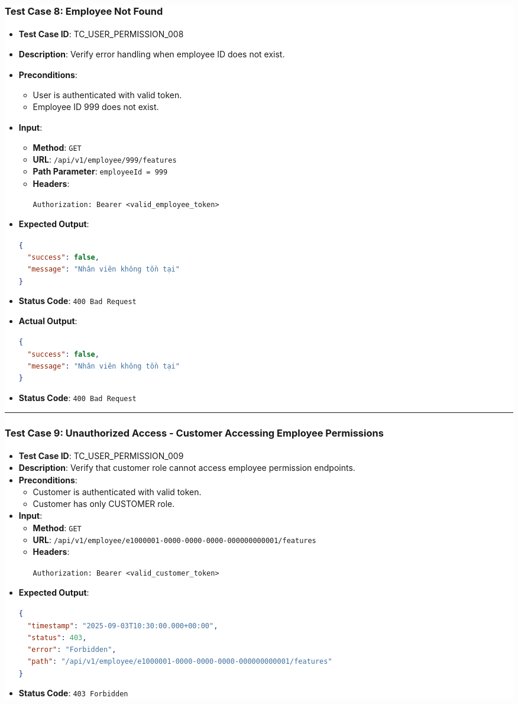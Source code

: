 
### Test Case 8: Employee Not Found
- **Test Case ID**: TC_USER_PERMISSION_008
- **Description**: Verify error handling when employee ID does not exist.
- **Preconditions**:
  - User is authenticated with valid token.
  - Employee ID 999 does not exist.
- **Input**:
  - **Method**: `GET`
  - **URL**: `/api/v1/employee/999/features`
  - **Path Parameter**: `employeeId = 999`
  - **Headers**: 
    ```
    Authorization: Bearer <valid_employee_token>
    ```
- **Expected Output**:
  ```json
  {
    "success": false,
    "message": "Nhân viên không tồn tại"
  }
  ```
- **Status Code**: `400 Bad Request`

- **Actual Output**:
  ```json
  {
    "success": false,
    "message": "Nhân viên không tồn tại"
  }
  ```
- **Status Code**: `400 Bad Request`

---

### Test Case 9: Unauthorized Access - Customer Accessing Employee Permissions
- **Test Case ID**: TC_USER_PERMISSION_009
- **Description**: Verify that customer role cannot access employee permission endpoints.
- **Preconditions**:
  - Customer is authenticated with valid token.
  - Customer has only CUSTOMER role.
- **Input**:
  - **Method**: `GET`
  - **URL**: `/api/v1/employee/e1000001-0000-0000-0000-000000000001/features`
  - **Headers**: 
    ```
    Authorization: Bearer <valid_customer_token>
    ```
- **Expected Output**:
  ```json
  {
    "timestamp": "2025-09-03T10:30:00.000+00:00",
    "status": 403,
    "error": "Forbidden",
    "path": "/api/v1/employee/e1000001-0000-0000-0000-000000000001/features"
  }
  ```
- **Status Code**: `403 Forbidden`

